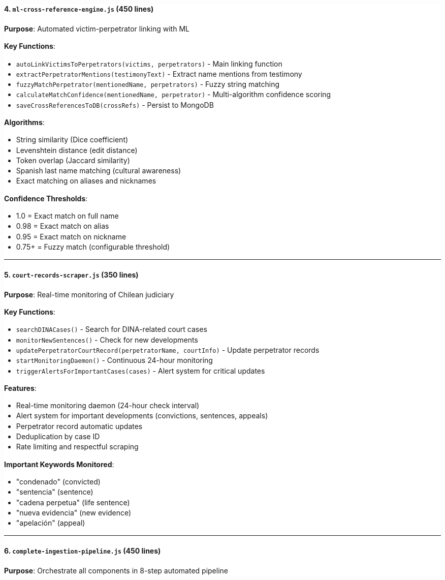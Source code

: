 
#### **4. `ml-cross-reference-engine.js` (450 lines)**
**Purpose**: Automated victim-perpetrator linking with ML

**Key Functions**:
- `autoLinkVictimsToPerpetrators(victims, perpetrators)` - Main linking function
- `extractPerpetratorMentions(testimonyText)` - Extract name mentions from testimony
- `fuzzyMatchPerpetrator(mentionedName, perpetrators)` - Fuzzy string matching
- `calculateMatchConfidence(mentionedName, perpetrator)` - Multi-algorithm confidence scoring
- `saveCrossReferencesToDB(crossRefs)` - Persist to MongoDB

**Algorithms**:
- String similarity (Dice coefficient)
- Levenshtein distance (edit distance)
- Token overlap (Jaccard similarity)
- Spanish last name matching (cultural awareness)
- Exact matching on aliases and nicknames

**Confidence Thresholds**:
- 1.0 = Exact match on full name
- 0.98 = Exact match on alias
- 0.95 = Exact match on nickname
- 0.75+ = Fuzzy match (configurable threshold)

---

#### **5. `court-records-scraper.js` (350 lines)**
**Purpose**: Real-time monitoring of Chilean judiciary

**Key Functions**:
- `searchDINACases()` - Search for DINA-related court cases
- `monitorNewSentences()` - Check for new developments
- `updatePerpetratorCourtRecord(perpetratorName, courtInfo)` - Update perpetrator records
- `startMonitoringDaemon()` - Continuous 24-hour monitoring
- `triggerAlertsForImportantCases(cases)` - Alert system for critical updates

**Features**:
- Real-time monitoring daemon (24-hour check interval)
- Alert system for important developments (convictions, sentences, appeals)
- Perpetrator record automatic updates
- Deduplication by case ID
- Rate limiting and respectful scraping

**Important Keywords Monitored**:
- "condenado" (convicted)
- "sentencia" (sentence)
- "cadena perpetua" (life sentence)
- "nueva evidencia" (new evidence)
- "apelación" (appeal)

---

#### **6. `complete-ingestion-pipeline.js` (450 lines)**
**Purpose**: Orchestrate all components in 8-step automated pipeline
